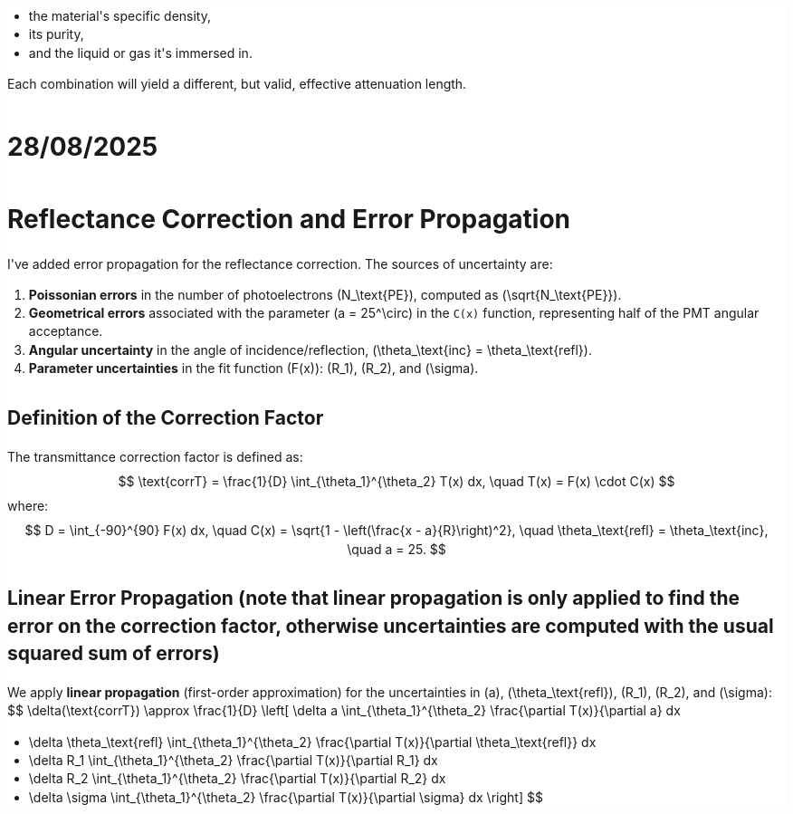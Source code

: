 - the material's specific density,  
- its purity,  
- and the liquid or gas it's immersed in.  

Each combination will yield a different, but valid, effective attenuation length.

# 28/08/2025
# Reflectance Correction and Error Propagation

I've added error propagation for the reflectance correction. The sources of uncertainty are:

1. **Poissonian errors** in the number of photoelectrons \(N_\text{PE}\), computed as \(\sqrt{N_\text{PE}}\).  
2. **Geometrical errors** associated with the parameter \(a = 25^\circ\) in the `C(x)` function, representing half of the PMT angular acceptance.  
3. **Angular uncertainty** in the angle of incidence/reflection, \(\theta_\text{inc} = \theta_\text{refl}\).  
4. **Parameter uncertainties** in the fit function \(F(x)\): \(R_1\), \(R_2\), and \(\sigma\).

## Definition of the Correction Factor

The transmittance correction factor is defined as:
$$
\text{corrT} = \frac{1}{D} \int_{\theta_1}^{\theta_2} T(x)  dx, 
\quad
T(x) = F(x) \cdot C(x)
$$
where:
$$
D = \int_{-90}^{90} F(x)  dx, \quad
C(x) = \sqrt{1 - \left(\frac{x - a}{R}\right)^2}, \quad
\theta_\text{refl} = \theta_\text{inc}, \quad a = 25.
$$

## Linear Error Propagation (note that linear propagation is only applied to find the error on the correction factor, otherwise uncertainties are computed with the usual squared sum of errors)

We apply **linear propagation** (first-order approximation) for the uncertainties in \(a\), \(\theta_\text{refl}\), \(R_1\), \(R_2\), and \(\sigma\):
$$
\delta(\text{corrT}) \approx \frac{1}{D} \left[
\delta a \int_{\theta_1}^{\theta_2} \frac{\partial T(x)}{\partial a} dx
+ \delta \theta_\text{refl} \int_{\theta_1}^{\theta_2} \frac{\partial T(x)}{\partial \theta_\text{refl}} dx
+ \delta R_1 \int_{\theta_1}^{\theta_2} \frac{\partial T(x)}{\partial R_1} dx
+ \delta R_2 \int_{\theta_1}^{\theta_2} \frac{\partial T(x)}{\partial R_2} dx
+ \delta \sigma \int_{\theta_1}^{\theta_2} \frac{\partial T(x)}{\partial \sigma} dx
\right]
$$
